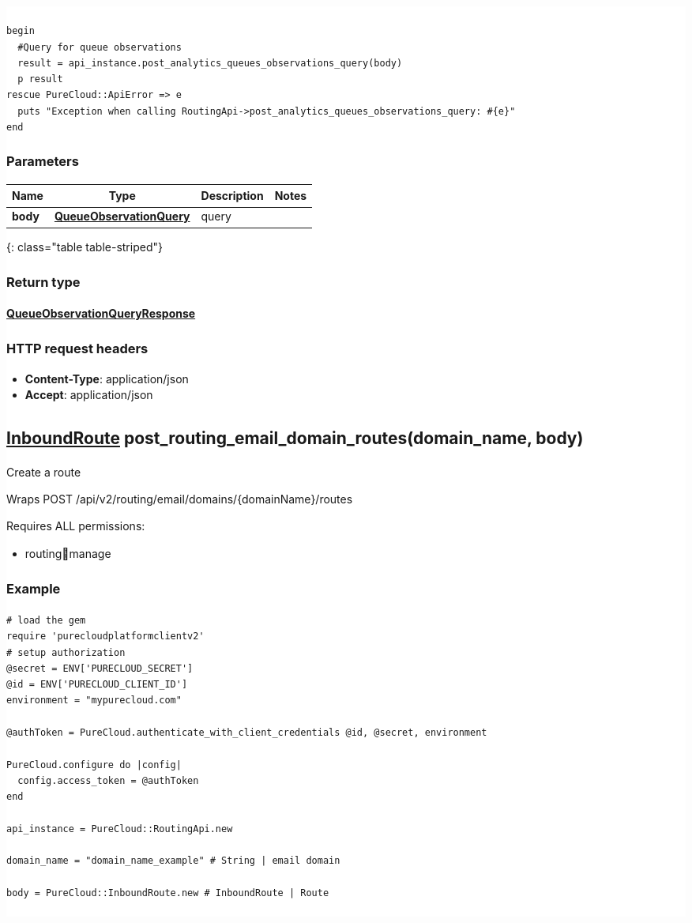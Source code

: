```{"language":"ruby"}

begin
  #Query for queue observations
  result = api_instance.post_analytics_queues_observations_query(body)
  p result
rescue PureCloud::ApiError => e
  puts "Exception when calling RoutingApi->post_analytics_queues_observations_query: #{e}"
end
```

### Parameters

Name | Type | Description  | Notes
------------- | ------------- | ------------- | -------------
 **body** | [**QueueObservationQuery**](QueueObservationQuery.html)| query |  |
{: class="table table-striped"}


### Return type

[**QueueObservationQueryResponse**](QueueObservationQueryResponse.html)

### HTTP request headers

 - **Content-Type**: application/json
 - **Accept**: application/json



<a name="post_routing_email_domain_routes"></a>

## [**InboundRoute**](InboundRoute.html) post_routing_email_domain_routes(domain_name, body)



Create a route



Wraps POST /api/v2/routing/email/domains/{domainName}/routes 

Requires ALL permissions: 

* routing:email:manage


### Example
```{"language":"ruby"}
# load the gem
require 'purecloudplatformclientv2'
# setup authorization
@secret = ENV['PURECLOUD_SECRET']
@id = ENV['PURECLOUD_CLIENT_ID']
environment = "mypurecloud.com"

@authToken = PureCloud.authenticate_with_client_credentials @id, @secret, environment

PureCloud.configure do |config|
  config.access_token = @authToken
end

api_instance = PureCloud::RoutingApi.new

domain_name = "domain_name_example" # String | email domain

body = PureCloud::InboundRoute.new # InboundRoute | Route


```